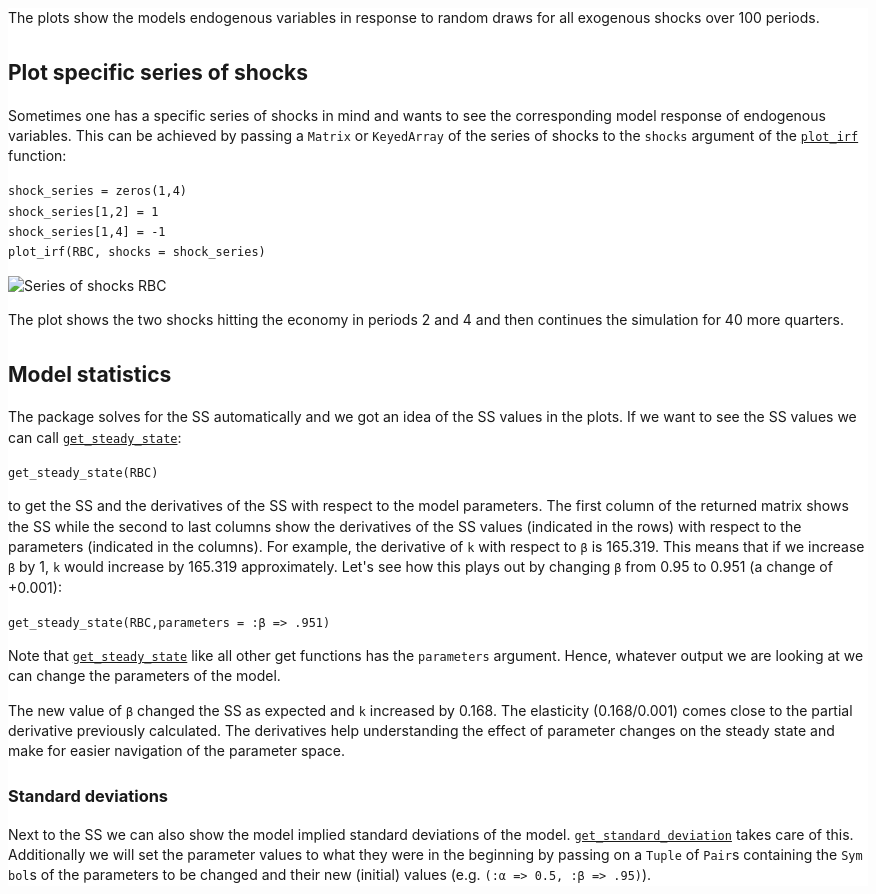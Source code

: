 The plots show the models endogenous variables in response to random draws for all exogenous shocks over 100 periods.

## Plot specific series of shocks

Sometimes one has a specific series of shocks in mind and wants to see the corresponding model response of endogenous variables. This can be achieved by passing a `Matrix` or `KeyedArray` of the series of shocks to the `shocks` argument of the [`plot_irf`](@ref) function:

```@repl tutorial_1
shock_series = zeros(1,4)
shock_series[1,2] = 1
shock_series[1,4] = -1
plot_irf(RBC, shocks = shock_series)
```

![Series of shocks RBC](../assets/irf__RBC__shock_matrix__1.png)

The plot shows the two shocks hitting the economy in periods 2 and 4 and then continues the simulation for 40 more quarters.

## Model statistics

The package solves for the SS automatically and we got an idea of the SS values in the plots. If we want to see the SS values we can call [`get_steady_state`](@ref):

```@repl tutorial_1
get_steady_state(RBC)
```

to get the SS and the derivatives of the SS with respect to the model parameters. The first column of the returned matrix shows the SS while the second to last columns show the derivatives of the SS values (indicated in the rows) with respect to the parameters (indicated in the columns). For example, the derivative of `k` with respect to `β` is 165.319. This means that if we increase `β` by 1, `k` would increase by 165.319 approximately. Let's see how this plays out by changing `β` from 0.95 to 0.951 (a change of +0.001):

```@repl tutorial_1
get_steady_state(RBC,parameters = :β => .951)
```

Note that [`get_steady_state`](@ref) like all other get functions has the `parameters` argument. Hence, whatever output we are looking at we can change the parameters of the model.

The new value of `β` changed the SS as expected and `k` increased by 0.168. The elasticity (0.168/0.001) comes close to the partial derivative previously calculated. The derivatives help understanding the effect of parameter changes on the steady state and make for easier navigation of the parameter space.

### Standard deviations

Next to the SS we can also show the model implied standard deviations of the model. [`get_standard_deviation`](@ref) takes care of this. Additionally we will set the parameter values to what they were in the beginning by passing on a `Tuple` of `Pair`s containing the `Symbol`s of the parameters to be changed and their new (initial) values (e.g. `(:α => 0.5, :β => .95)`).
